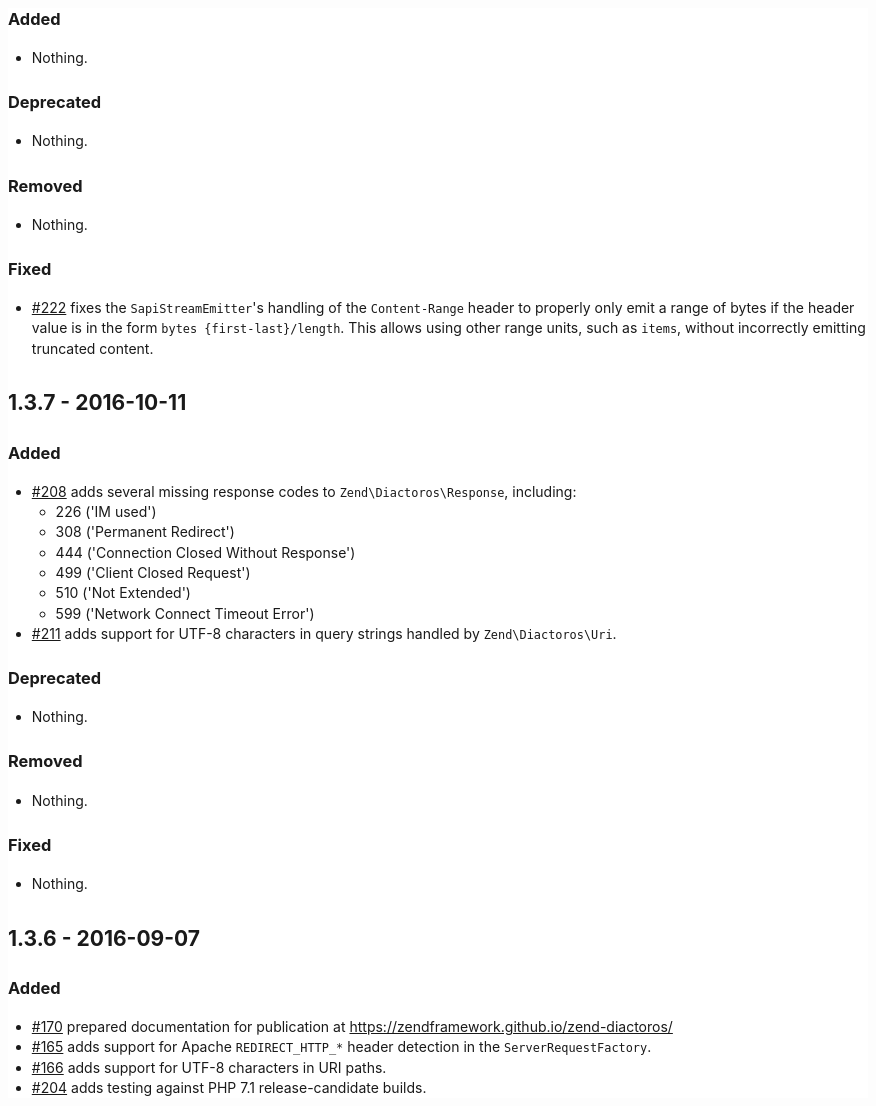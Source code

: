 ### Added

* Nothing.

### Deprecated

* Nothing.

### Removed

* Nothing.

### Fixed

* [#222](https://github.com/zendframework/zend-diactoros/pull/222) fixes the `SapiStreamEmitter`'s handling of the `Content-Range` header to properly only emit a range of bytes if the header value is in the form `bytes {first-last}/length`. This allows using other range units, such as `items`, without incorrectly emitting truncated content.

## 1.3.7 - 2016-10-11

### Added

* [#208](https://github.com/zendframework/zend-diactoros/pull/208) adds several missing response codes to `Zend\Diactoros\Response`, including:
  * 226 ('IM used')
  * 308 ('Permanent Redirect')
  * 444 ('Connection Closed Without Response')
  * 499 ('Client Closed Request')
  * 510 ('Not Extended')
  * 599 ('Network Connect Timeout Error')
* [#211](https://github.com/zendframework/zend-diactoros/pull/211) adds support for UTF-8 characters in query strings handled by `Zend\Diactoros\Uri`.

### Deprecated

* Nothing.

### Removed

* Nothing.

### Fixed

* Nothing.

## 1.3.6 - 2016-09-07

### Added

* [#170](https://github.com/zendframework/zend-diactoros/pull/170) prepared documentation for publication at https://zendframework.github.io/zend-diactoros/
* [#165](https://github.com/zendframework/zend-diactoros/pull/165) adds support for Apache `REDIRECT_HTTP_*` header detection in the `ServerRequestFactory`.
* [#166](https://github.com/zendframework/zend-diactoros/pull/166) adds support for UTF-8 characters in URI paths.
* [#204](https://github.com/zendframework/zend-diactoros/pull/204) adds testing against PHP 7.1 release-candidate builds.
